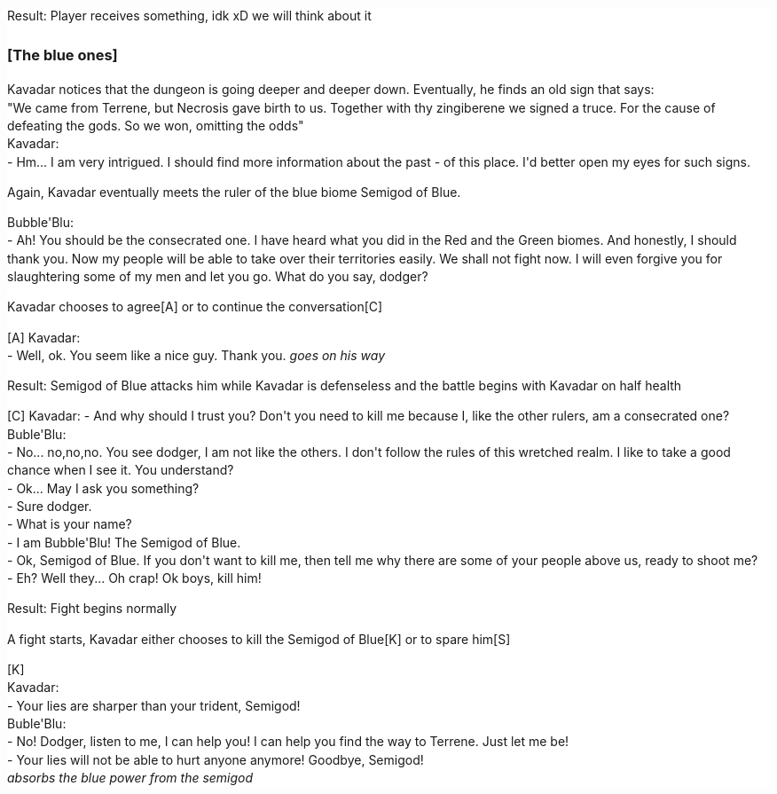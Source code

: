 Result: Player receives something, idk xD we will think about it<br/>

### [The blue ones]
Kavadar notices that the dungeon is going deeper and deeper down. Eventually, 
he finds an old sign that says:<br/>
"We came from Terrene, but Necrosis gave birth to us. Together with thy 
zingiberene we signed a truce. For the cause of defeating the gods. So we won, 
omitting the odds"<br/>
Kavadar:<br/>
    - Hm... I am very intrigued. I should find more information about the past 
    - of this place. I'd better open my eyes for such signs.<br/>

Again, Kavadar eventually meets the ruler of the blue biome Semigod of Blue. <br/>

Bubble'Blu:<br/>
    - Ah! You should be the consecrated one. I have heard what you did in the 
    Red and the Green biomes. And honestly, I should thank you. Now my people 
    will be able to take over their territories easily.
    We shall not fight now. I will even forgive you for slaughtering some of my
    men and let you go. What do you say, dodger?<br/>

Kavadar chooses to agree[A] or to continue the conversation[C]<br/>

[A] Kavadar:<br/>
    - Well, ok. You seem like a nice guy. Thank you. *goes on his way* <br/>

Result: Semigod of Blue attacks him while Kavadar is defenseless and the battle
begins with Kavadar on half health<br/>

[C] Kavadar:
    - And why should I trust you? Don't you need to kill me because I, like the
    other rulers, am a consecrated one?<br/>
Buble'Blu:<br/>
    - No... no,no,no. You see dodger, I am not like the others. I don't 
    follow the rules of this wretched realm. I like to take a good chance when
    I see it. You understand?<br/>
    - Ok... May I ask you something?<br/>
    - Sure dodger.<br/>
    - What is your name? <br/>
    - I am Bubble'Blu! The Semigod of Blue.<br/>
    - Ok, Semigod of Blue. If you don't want to kill me, then tell me why there
    are some of your people above us, ready to shoot me?<br/>
    - Eh? Well they... Oh crap! Ok boys, kill him!<br/>

Result: Fight begins normally<br/>

A fight starts, Kavadar either chooses to kill the Semigod of Blue[K] or to
spare him[S] <br/>

[K]<br/>
Kavadar:<br/>
    - Your lies are sharper than your trident, Semigod! <br/>
Buble'Blu:<br/>
    - No! Dodger, listen to me, I can help you! I can help you find the way to 
    Terrene. Just let me be!<br/>
    - Your lies will not be able to hurt anyone anymore! Goodbye, Semigod!<br/>
    *absorbs the blue power from the semigod*<br/>
